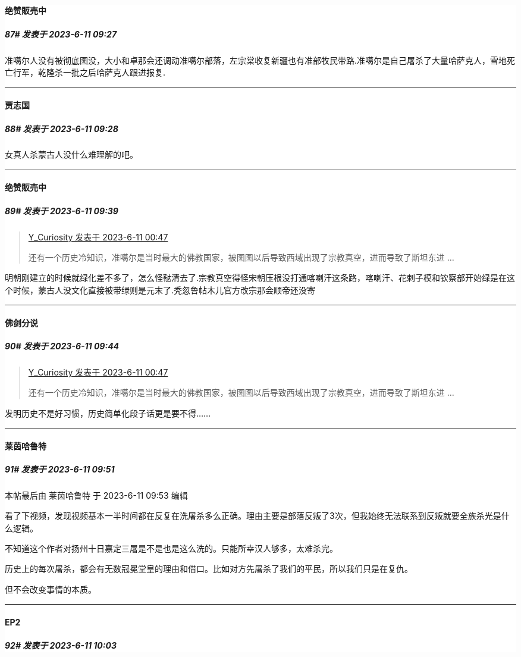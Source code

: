 ####  绝赞販売中  
##### 87#       发表于 2023-6-11 09:27

准噶尔人没有被彻底图没，大小和卓那会还调动准噶尔部落，左宗棠收复新疆也有准部牧民带路.准噶尔是自己屠杀了大量哈萨克人，雪地死亡行军，乾隆杀一批之后哈萨克人跟进报复.

*****

####  贾志国  
##### 88#       发表于 2023-6-11 09:28

女真人杀蒙古人没什么难理解的吧。


*****

####  绝赞販売中  
##### 89#       发表于 2023-6-11 09:39

<blockquote><a href="httphttps://bbs.saraba1st.com/2b/forum.php?mod=redirect&amp;goto=findpost&amp;pid=61224399&amp;ptid=2139415" target="_blank">Y_Curiosity 发表于 2023-6-11 00:47</a>

还有一个历史冷知识，准噶尔是当时最大的佛教国家，被图图以后导致西域出现了宗教真空，进而导致了斯坦东进 ...</blockquote>
明朝刚建立的时候就绿化差不多了，怎么怪鞑清去了.宗教真空得怪宋朝压根没打通喀喇汗这条路，喀喇汗、花剌子模和钦察部开始绿是在这个时候，蒙古人没文化直接被带绿则是元末了.秃忽鲁帖木儿官方改宗那会顺帝还没寄


*****

####  佛剑分说  
##### 90#       发表于 2023-6-11 09:44

<blockquote><a href="httphttps://bbs.saraba1st.com/2b/forum.php?mod=redirect&amp;goto=findpost&amp;pid=61224399&amp;ptid=2139415" target="_blank">Y_Curiosity 发表于 2023-6-11 00:47</a>

还有一个历史冷知识，准噶尔是当时最大的佛教国家，被图图以后导致西域出现了宗教真空，进而导致了斯坦东进 ...</blockquote>
发明历史不是好习惯，历史简单化段子话更是要不得……


*****

####  莱茵哈鲁特  
##### 91#       发表于 2023-6-11 09:51

 本帖最后由 莱茵哈鲁特 于 2023-6-11 09:53 编辑 

看了下视频，发现视频基本一半时间都在反复在洗屠杀多么正确。理由主要是部落反叛了3次，但我始终无法联系到反叛就要全族杀光是什么逻辑。

不知道这个作者对扬州十日嘉定三屠是不是也是这么洗的。只能所幸汉人够多，太难杀完。

历史上的每次屠杀，都会有无数冠冕堂皇的理由和借口。比如对方先屠杀了我们的平民，所以我们只是在复仇。

但不会改变事情的本质。


*****

####  EP2  
##### 92#       发表于 2023-6-11 10:03
